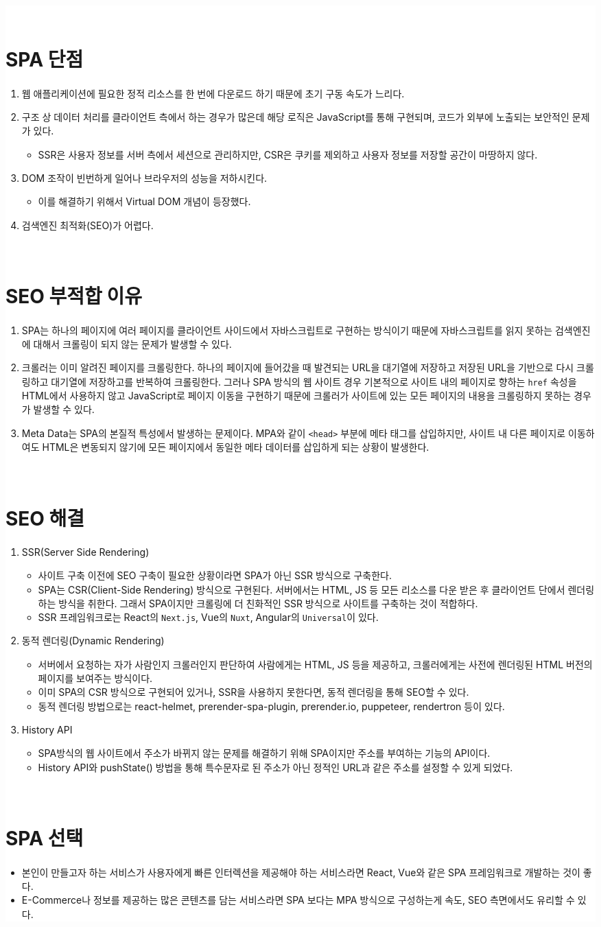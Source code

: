 <br>

# SPA 단점

1. 웹 애플리케이션에 필요한 정적 리소스를 한 번에 다운로드 하기 때문에 초기 구동 속도가 느리다.

2. 구조 상 데이터 처리를 클라이언트 측에서 하는 경우가 많은데 해당 로직은 JavaScript를 통해 구현되며, 코드가 외부에 노출되는 보안적인 문제가 있다.

   - SSR은 사용자 정보를 서버 측에서 세션으로 관리하지만, CSR은 쿠키를 제외하고 사용자 정보를 저장할 공간이 마땅하지 않다.

3. DOM 조작이 빈번하게 일어나 브라우저의 성능을 저하시킨다.

   - 이를 해결하기 위해서 Virtual DOM 개념이 등장했다.

4. 검색엔진 최적화(SEO)가 어렵다.

<br>

# SEO 부적합 이유

1. SPA는 하나의 페이지에 여러 페이지를 클라이언트 사이드에서 자바스크립트로 구현하는 방식이기 때문에 자바스크립트를 읽지 못하는 검색엔진에 대해서 크롤링이 되지 않는 문제가 발생할 수 있다.

2. 크롤러는 이미 알려진 페이지를 크롤링한다. 하나의 페이지에 들어갔을 때 발견되는 URL을 대기열에 저장하고 저장된 URL을 기반으로 다시 크롤링하고 대기열에 저장하고를 반복하여 크롤링한다. 그러나 SPA 방식의 웹 사이트 경우 기본적으로 사이트 내의 페이지로 향하는 `href` 속성을 HTML에서 사용하지 않고 JavaScript로 페이지 이동을 구현하기 때문에 크롤러가 사이트에 있는 모든 페이지의 내용을 크롤링하지 못하는 경우가 발생할 수 있다.

3. Meta Data는 SPA의 본질적 특성에서 발생하는 문제이다. MPA와 같이 `<head>` 부분에 메타 태그를 삽입하지만, 사이트 내 다른 페이지로 이동하여도 HTML은 변동되지 않기에 모든 페이지에서 동일한 메타 데이터를 삽입하게 되는 상황이 발생한다.

<br>

# SEO 해결

1. SSR(Server Side Rendering)

   - 사이트 구축 이전에 SEO 구축이 필요한 상황이라면 SPA가 아닌 SSR 방식으로 구축한다.
   - SPA는 CSR(Client-Side Rendering) 방식으로 구현된다. 서버에서는 HTML, JS 등 모든 리소스를 다운 받은 후 클라이언트 단에서 렌더링 하는 방식을 취한다. 그래서 SPA이지만 크롤링에 더 친화적인 SSR 방식으로 사이트를 구축하는 것이 적합하다.
   - SSR 프레임워크로는 React의 `Next.js`, Vue의 `Nuxt`, Angular의 `Universal`이 있다.

2. 동적 렌더링(Dynamic Rendering)
   - 서버에서 요청하는 자가 사람인지 크롤러인지 판단하여 사람에게는 HTML, JS 등을 제공하고, 크롤러에게는 사전에 렌더링된 HTML 버전의 페이지를 보여주는 방식이다.
   - 이미 SPA의 CSR 방식으로 구현되어 있거나, SSR을 사용하지 못한다면, 동적 렌더링을 통해 SEO할 수 있다.
   - 동적 렌더링 방법으로는 react-helmet, prerender-spa-plugin, prerender.io, puppeteer, rendertron 등이 있다.
3. History API
   - SPA방식의 웹 사이트에서 주소가 바뀌지 않는 문제를 해결하기 위해 SPA이지만 주소를 부여하는 기능의 API이다.
   - History API와 pushState() 방법을 통해 특수문자로 된 주소가 아닌 정적인 URL과 같은 주소를 설정할 수 있게 되었다.

<br>

# SPA 선택

- 본인이 만들고자 하는 서비스가 사용자에게 빠른 인터렉션을 제공해야 하는 서비스라면 React, Vue와 같은 SPA 프레임워크로 개발하는 것이 좋다.
- E-Commerce나 정보를 제공하는 많은 콘텐츠를 담는 서비스라면 SPA 보다는 MPA 방식으로 구성하는게 속도, SEO 측면에서도 유리할 수 있다.
